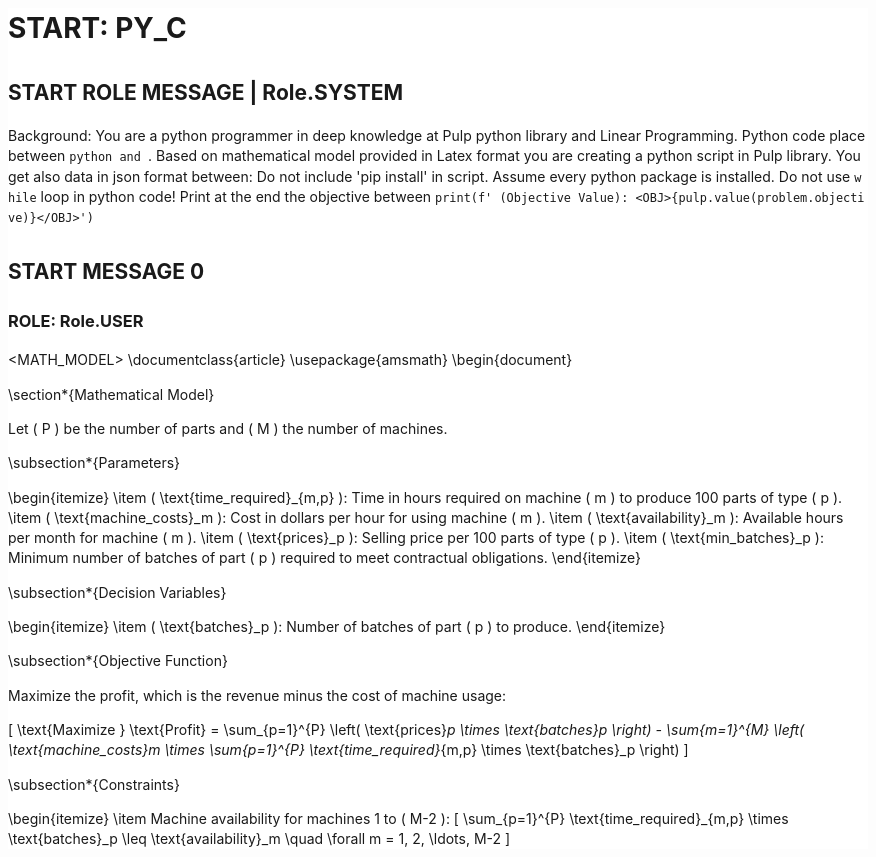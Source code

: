# START: PY_C 
## START ROLE MESSAGE | Role.SYSTEM 
Background: You are a python programmer in deep knowledge at Pulp python library and Linear Programming. Python code place between ```python and ```. Based on mathematical model provided in Latex format you are creating a python script in Pulp library. You get also data in json format between: <DATA></DATA> Do not include 'pip install' in script. Assume every python package is installed. Do not use `while` loop in python code! Print at the end the objective between <OBJ></OBJ> `print(f' (Objective Value): <OBJ>{pulp.value(problem.objective)}</OBJ>')` 
## START MESSAGE 0 
### ROLE: Role.USER
<MATH_MODEL>
\documentclass{article}
\usepackage{amsmath}
\begin{document}

\section*{Mathematical Model}

Let \( P \) be the number of parts and \( M \) the number of machines.

\subsection*{Parameters}

\begin{itemize}
    \item \( \text{time\_required}_{m,p} \): Time in hours required on machine \( m \) to produce 100 parts of type \( p \).
    \item \( \text{machine\_costs}_m \): Cost in dollars per hour for using machine \( m \).
    \item \( \text{availability}_m \): Available hours per month for machine \( m \).
    \item \( \text{prices}_p \): Selling price per 100 parts of type \( p \).
    \item \( \text{min\_batches}_p \): Minimum number of batches of part \( p \) required to meet contractual obligations.
\end{itemize}

\subsection*{Decision Variables}

\begin{itemize}
    \item \( \text{batches}_p \): Number of batches of part \( p \) to produce.
\end{itemize}

\subsection*{Objective Function}

Maximize the profit, which is the revenue minus the cost of machine usage:

\[
\text{Maximize } \text{Profit} = \sum_{p=1}^{P} \left( \text{prices}_p \times \text{batches}_p \right) - \sum_{m=1}^{M} \left( \text{machine\_costs}_m \times \sum_{p=1}^{P} \text{time\_required}_{m,p} \times \text{batches}_p \right)
\]

\subsection*{Constraints}

\begin{itemize}
    \item Machine availability for machines 1 to \( M-2 \):
    \[
    \sum_{p=1}^{P} \text{time\_required}_{m,p} \times \text{batches}_p \leq \text{availability}_m \quad \forall m = 1, 2, \ldots, M-2
    \]
    